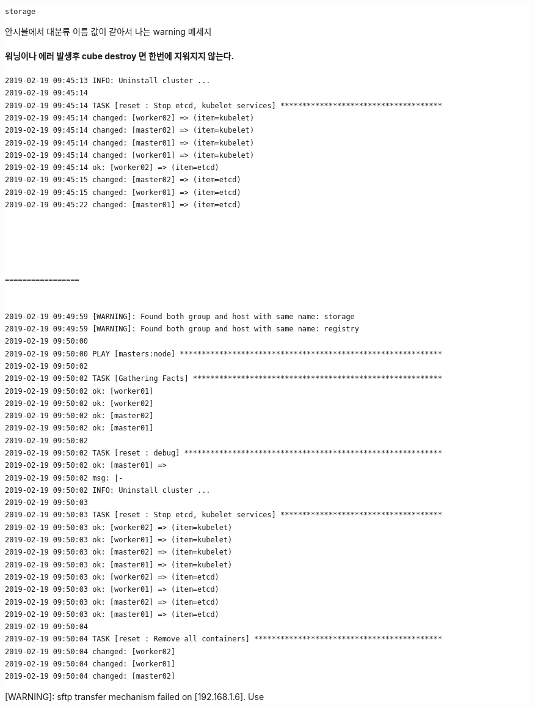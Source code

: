 ```
storage

```

안시블에서 대분류 이름 값이 같아서 나는 warning 메세지

#### 워닝이나 에러 발생후 cube destroy 면 한번에 지워지지 않는다.

```
2019-02-19 09:45:13 INFO: Uninstall cluster ...
2019-02-19 09:45:14
2019-02-19 09:45:14 TASK [reset : Stop etcd, kubelet services] *************************************
2019-02-19 09:45:14 changed: [worker02] => (item=kubelet)
2019-02-19 09:45:14 changed: [master02] => (item=kubelet)
2019-02-19 09:45:14 changed: [master01] => (item=kubelet)
2019-02-19 09:45:14 changed: [worker01] => (item=kubelet)
2019-02-19 09:45:14 ok: [worker02] => (item=etcd)
2019-02-19 09:45:15 changed: [master02] => (item=etcd)
2019-02-19 09:45:15 changed: [worker01] => (item=etcd)
2019-02-19 09:45:22 changed: [master01] => (item=etcd)





=================


2019-02-19 09:49:59 [WARNING]: Found both group and host with same name: storage
2019-02-19 09:49:59 [WARNING]: Found both group and host with same name: registry
2019-02-19 09:50:00
2019-02-19 09:50:00 PLAY [masters:node] ************************************************************
2019-02-19 09:50:02
2019-02-19 09:50:02 TASK [Gathering Facts] *********************************************************
2019-02-19 09:50:02 ok: [worker01]
2019-02-19 09:50:02 ok: [worker02]
2019-02-19 09:50:02 ok: [master02]
2019-02-19 09:50:02 ok: [master01]
2019-02-19 09:50:02
2019-02-19 09:50:02 TASK [reset : debug] ***********************************************************
2019-02-19 09:50:02 ok: [master01] =>
2019-02-19 09:50:02 msg: |-
2019-02-19 09:50:02 INFO: Uninstall cluster ...
2019-02-19 09:50:03
2019-02-19 09:50:03 TASK [reset : Stop etcd, kubelet services] *************************************
2019-02-19 09:50:03 ok: [worker02] => (item=kubelet)
2019-02-19 09:50:03 ok: [worker01] => (item=kubelet)
2019-02-19 09:50:03 ok: [master02] => (item=kubelet)
2019-02-19 09:50:03 ok: [master01] => (item=kubelet)
2019-02-19 09:50:03 ok: [worker02] => (item=etcd)
2019-02-19 09:50:03 ok: [worker01] => (item=etcd)
2019-02-19 09:50:03 ok: [master02] => (item=etcd)
2019-02-19 09:50:03 ok: [master01] => (item=etcd)
2019-02-19 09:50:04
2019-02-19 09:50:04 TASK [reset : Remove all containers] *******************************************
2019-02-19 09:50:04 changed: [worker02]
2019-02-19 09:50:04 changed: [worker01]
2019-02-19 09:50:04 changed: [master02]
```

[WARNING]: sftp transfer mechanism failed on [192.168.1.6]. Use